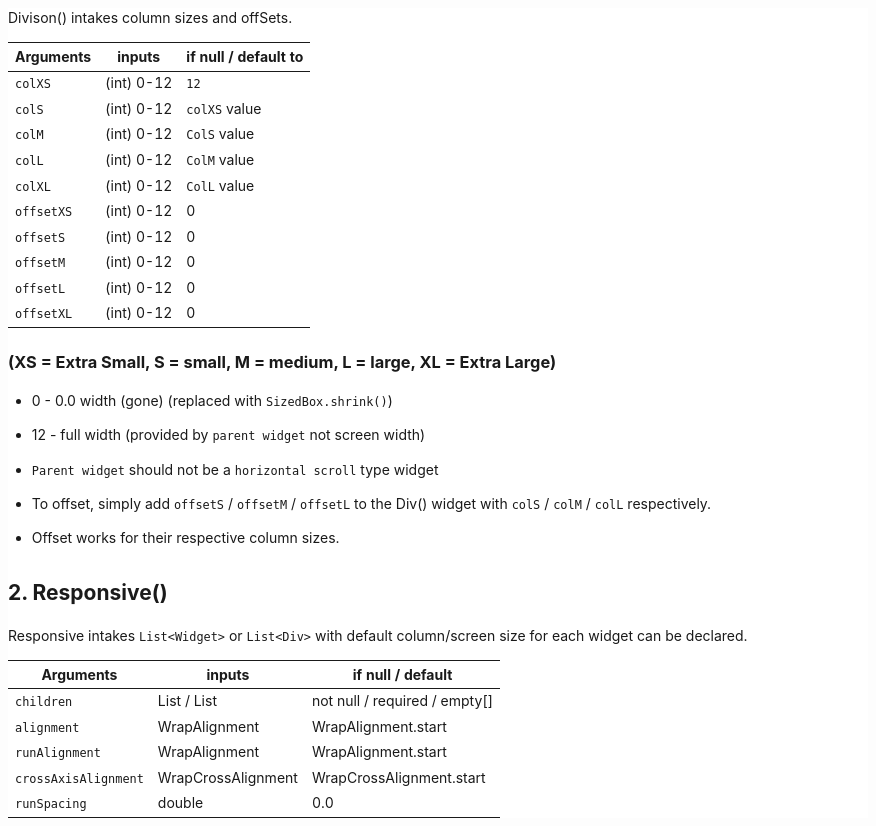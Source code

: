 Divison() intakes column sizes and offSets.

| Arguments  | inputs     | if null / default to |
| ---------- | ---------- | -------------------- |
| `colXS`    | (int) 0-12 | `12`                 |
| `colS`     | (int) 0-12 | `colXS` value        |
| `colM`     | (int) 0-12 | `ColS` value         |
| `colL`     | (int) 0-12 | `ColM` value         |
| `colXL`    | (int) 0-12 | `ColL` value         |
| `offsetXS` | (int) 0-12 | 0                    |
| `offsetS`  | (int) 0-12 | 0                    |
| `offsetM`  | (int) 0-12 | 0                    |
| `offsetL`  | (int) 0-12 | 0                    |
| `offsetXL` | (int) 0-12 | 0                    |


### (XS = Extra Small, S = small, M = medium, L = large, XL = Extra Large) 

- 0 - 0.0 width (gone) (replaced with `SizedBox.shrink()`)

- 12 - full width (provided by `parent widget` not screen width) 

- `Parent widget` should not be a `horizontal scroll` type widget

- To offset, simply add `offsetS` / `offsetM` / `offsetL` to the Div() widget with `colS` / `colM` / `colL` respectively.
  
- Offset works for their respective column sizes.


## 2. Responsive()

Responsive intakes `List<Widget>` or `List<Div>` with default column/screen size for each widget can be declared.



| Arguments            | inputs                   | if null / default             |
| -------------------- | ------------------------ | ----------------------------- |
| `children`           | List<Widget> / List<Div> | not null / required / empty[] |
| `alignment`          | WrapAlignment            | WrapAlignment.start           |
| `runAlignment`       | WrapAlignment            | WrapAlignment.start           |
| `crossAxisAlignment` | WrapCrossAlignment       | WrapCrossAlignment.start      |
| `runSpacing`         | double                   | 0.0                           |
